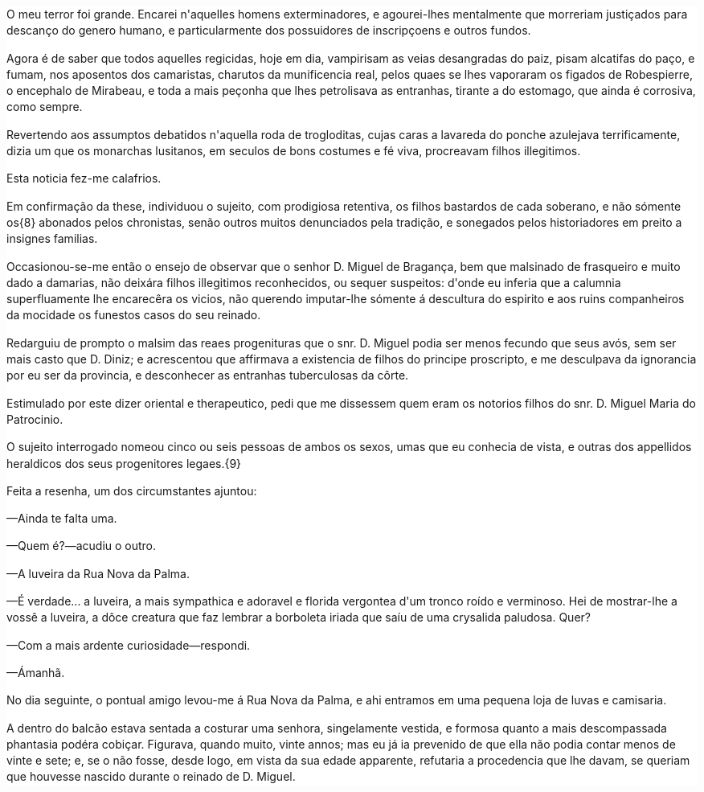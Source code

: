 O meu terror foi grande. Encarei n'aquelles homens exterminadores, e agourei-lhes mentalmente que morreriam justiçados para descanço do genero humano, e particularmente dos possuidores de inscripçoens e outros fundos.

Agora é de saber que todos aquelles regicidas, hoje em dia, vampirisam as veias desangradas do paiz, pisam alcatifas do paço, e fumam, nos aposentos dos camaristas, charutos da munificencia real, pelos quaes se lhes vaporaram os figados de Robespierre, o encephalo de Mirabeau, e toda a mais peçonha que lhes petrolisava as entranhas, tirante a do estomago, que ainda é corrosiva, como sempre.

Revertendo aos assumptos debatidos n'aquella roda de trogloditas, cujas caras a lavareda do ponche azulejava terrificamente, dizia um que os monarchas lusitanos, em seculos de bons costumes e fé viva, procreavam filhos illegitimos.

Esta noticia fez-me calafrios.

Em confirmação da these, individuou o sujeito, com prodigiosa retentiva, os filhos bastardos de cada soberano, e não sómente os{8} abonados pelos chronistas, senão outros muitos denunciados pela tradição, e sonegados pelos historiadores em preito a insignes familias.

Occasionou-se-me então o ensejo de observar que o senhor D. Miguel de Bragança, bem que malsinado de frasqueiro e muito dado a damarias, não deixára filhos illegitimos reconhecidos, ou sequer suspeitos: d'onde eu inferia que a calumnia superfluamente lhe encarecêra os vicios, não querendo imputar-lhe sómente á descultura do espirito e aos ruins companheiros da mocidade os funestos casos do seu reinado.

Redarguiu de prompto o malsim das reaes progenituras que o snr. D. Miguel podia ser menos fecundo que seus avós, sem ser mais casto que D. Diniz; e acrescentou que affirmava a existencia de filhos do principe proscripto, e me desculpava da ignorancia por eu ser da provincia, e desconhecer as entranhas tuberculosas da côrte.

Estimulado por este dizer oriental e therapeutico, pedi que me dissessem quem eram os notorios filhos do snr. D. Miguel Maria do Patrocinio.

O sujeito interrogado nomeou cinco ou seis pessoas de ambos os sexos, umas que eu conhecia de vista, e outras dos appellidos heraldicos dos seus progenitores legaes.{9}

Feita a resenha, um dos circumstantes ajuntou:

—Ainda te falta uma.

—Quem é?—acudiu o outro.

—A luveira da Rua Nova da Palma.

—É verdade... a luveira, a mais sympathica e adoravel e florida vergontea d'um tronco roído e verminoso. Hei de mostrar-lhe a vossê a luveira, a dôce creatura que faz lembrar a borboleta iriada que saíu de uma crysalida paludosa. Quer?

—Com a mais ardente curiosidade—respondi.

—Ámanhã.

No dia seguinte, o pontual amigo levou-me á Rua Nova da Palma, e ahi entramos em uma pequena loja de luvas e camisaria.

A dentro do balcão estava sentada a costurar uma senhora, singelamente vestida, e formosa quanto a mais descompassada phantasia podéra cobiçar. Figurava, quando muito, vinte annos; mas eu já ia prevenido de que ella não podia contar menos de vinte e sete; e, se o não fosse, desde logo, em vista da sua edade apparente, refutaria a procedencia que lhe davam, se queriam que houvesse nascido durante o reinado de D. Miguel.
